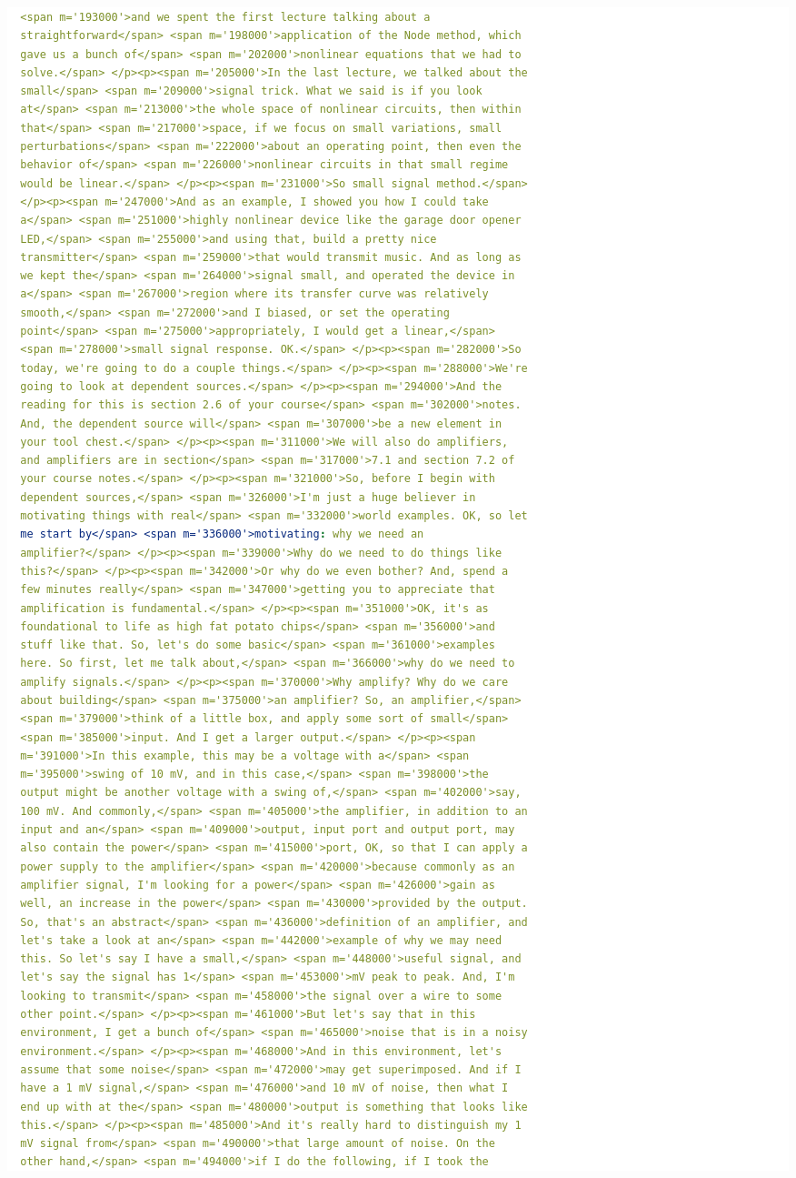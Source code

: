 ```yaml
  <span m='193000'>and we spent the first lecture talking about a
  straightforward</span> <span m='198000'>application of the Node method, which
  gave us a bunch of</span> <span m='202000'>nonlinear equations that we had to
  solve.</span> </p><p><span m='205000'>In the last lecture, we talked about the
  small</span> <span m='209000'>signal trick. What we said is if you look
  at</span> <span m='213000'>the whole space of nonlinear circuits, then within
  that</span> <span m='217000'>space, if we focus on small variations, small
  perturbations</span> <span m='222000'>about an operating point, then even the
  behavior of</span> <span m='226000'>nonlinear circuits in that small regime
  would be linear.</span> </p><p><span m='231000'>So small signal method.</span>
  </p><p><span m='247000'>And as an example, I showed you how I could take
  a</span> <span m='251000'>highly nonlinear device like the garage door opener
  LED,</span> <span m='255000'>and using that, build a pretty nice
  transmitter</span> <span m='259000'>that would transmit music. And as long as
  we kept the</span> <span m='264000'>signal small, and operated the device in
  a</span> <span m='267000'>region where its transfer curve was relatively
  smooth,</span> <span m='272000'>and I biased, or set the operating
  point</span> <span m='275000'>appropriately, I would get a linear,</span>
  <span m='278000'>small signal response. OK.</span> </p><p><span m='282000'>So
  today, we're going to do a couple things.</span> </p><p><span m='288000'>We're
  going to look at dependent sources.</span> </p><p><span m='294000'>And the
  reading for this is section 2.6 of your course</span> <span m='302000'>notes.
  And, the dependent source will</span> <span m='307000'>be a new element in
  your tool chest.</span> </p><p><span m='311000'>We will also do amplifiers,
  and amplifiers are in section</span> <span m='317000'>7.1 and section 7.2 of
  your course notes.</span> </p><p><span m='321000'>So, before I begin with
  dependent sources,</span> <span m='326000'>I'm just a huge believer in
  motivating things with real</span> <span m='332000'>world examples. OK, so let
  me start by</span> <span m='336000'>motivating: why we need an
  amplifier?</span> </p><p><span m='339000'>Why do we need to do things like
  this?</span> </p><p><span m='342000'>Or why do we even bother? And, spend a
  few minutes really</span> <span m='347000'>getting you to appreciate that
  amplification is fundamental.</span> </p><p><span m='351000'>OK, it's as
  foundational to life as high fat potato chips</span> <span m='356000'>and
  stuff like that. So, let's do some basic</span> <span m='361000'>examples
  here. So first, let me talk about,</span> <span m='366000'>why do we need to
  amplify signals.</span> </p><p><span m='370000'>Why amplify? Why do we care
  about building</span> <span m='375000'>an amplifier? So, an amplifier,</span>
  <span m='379000'>think of a little box, and apply some sort of small</span>
  <span m='385000'>input. And I get a larger output.</span> </p><p><span
  m='391000'>In this example, this may be a voltage with a</span> <span
  m='395000'>swing of 10 mV, and in this case,</span> <span m='398000'>the
  output might be another voltage with a swing of,</span> <span m='402000'>say,
  100 mV. And commonly,</span> <span m='405000'>the amplifier, in addition to an
  input and an</span> <span m='409000'>output, input port and output port, may
  also contain the power</span> <span m='415000'>port, OK, so that I can apply a
  power supply to the amplifier</span> <span m='420000'>because commonly as an
  amplifier signal, I'm looking for a power</span> <span m='426000'>gain as
  well, an increase in the power</span> <span m='430000'>provided by the output.
  So, that's an abstract</span> <span m='436000'>definition of an amplifier, and
  let's take a look at an</span> <span m='442000'>example of why we may need
  this. So let's say I have a small,</span> <span m='448000'>useful signal, and
  let's say the signal has 1</span> <span m='453000'>mV peak to peak. And, I'm
  looking to transmit</span> <span m='458000'>the signal over a wire to some
  other point.</span> </p><p><span m='461000'>But let's say that in this
  environment, I get a bunch of</span> <span m='465000'>noise that is in a noisy
  environment.</span> </p><p><span m='468000'>And in this environment, let's
  assume that some noise</span> <span m='472000'>may get superimposed. And if I
  have a 1 mV signal,</span> <span m='476000'>and 10 mV of noise, then what I
  end up with at the</span> <span m='480000'>output is something that looks like
  this.</span> </p><p><span m='485000'>And it's really hard to distinguish my 1
  mV signal from</span> <span m='490000'>that large amount of noise. On the
  other hand,</span> <span m='494000'>if I do the following, if I took the
```
